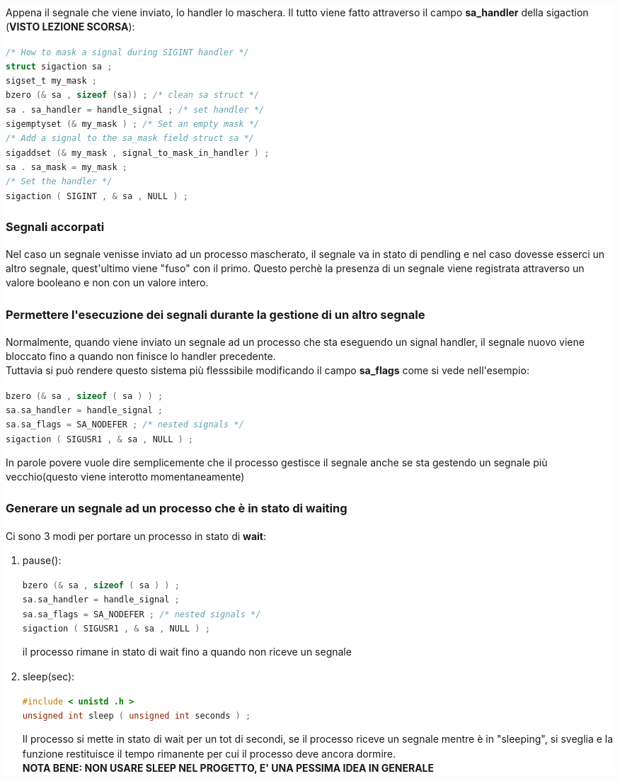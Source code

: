Appena il segnale che viene inviato, lo handler lo maschera.
Il tutto viene fatto attraverso il campo **sa_handler** della sigaction (**VISTO LEZIONE SCORSA**): 
```C
/* How to mask a signal during SIGINT handler */
struct sigaction sa ;
sigset_t my_mask ;
bzero (& sa , sizeof (sa)) ; /* clean sa struct */
sa . sa_handler = handle_signal ; /* set handler */
sigemptyset (& my_mask ) ; /* Set an empty mask */
/* Add a signal to the sa_mask field struct sa */
sigaddset (& my_mask , signal_to_mask_in_handler ) ;
sa . sa_mask = my_mask ;
/* Set the handler */
sigaction ( SIGINT , & sa , NULL ) ;
```

### Segnali accorpati 
Nel caso un segnale venisse inviato ad un processo mascherato, il segnale va in stato di pendling e nel caso dovesse esserci un altro segnale, quest'ultimo viene "fuso" con il primo.
Questo perchè la presenza di un segnale viene registrata attraverso un valore booleano e non con un valore intero.

### Permettere l'esecuzione dei segnali durante la gestione di un altro segnale
Normalmente, quando viene inviato un segnale ad un processo che sta eseguendo un signal handler, il segnale nuovo viene bloccato fino a quando non finisce lo handler precedente.\
Tuttavia si può rendere questo sistema più flesssibile modificando il campo **sa_flags** come si vede nell'esempio:
```C
bzero (& sa , sizeof ( sa ) ) ;
sa.sa_handler = handle_signal ;
sa.sa_flags = SA_NODEFER ; /* nested signals */
sigaction ( SIGUSR1 , & sa , NULL ) ;
```
In parole povere vuole dire semplicemente che il processo gestisce il segnale anche se sta gestendo un segnale più vecchio(questo viene interotto momentaneamente)

### Generare un segnale ad un processo che è in stato di waiting
Ci sono 3 modi per portare un processo in stato di **wait**:
1. pause():
    ```C
    bzero (& sa , sizeof ( sa ) ) ;
    sa.sa_handler = handle_signal ;
    sa.sa_flags = SA_NODEFER ; /* nested signals */
    sigaction ( SIGUSR1 , & sa , NULL ) ;
    ```
    il processo rimane in stato di wait fino a quando non riceve un segnale

2. sleep(sec):
    ```C
    #include < unistd .h >
    unsigned int sleep ( unsigned int seconds ) ;
    ```
    Il processo si mette in stato di wait per un tot di secondi, se il processo riceve un segnale mentre è in "sleeping", si sveglia e la funzione restituisce il tempo rimanente per cui il processo deve ancora dormire.\
    **NOTA BENE: NON USARE SLEEP NEL PROGETTO, E' UNA PESSIMA IDEA IN GENERALE**

